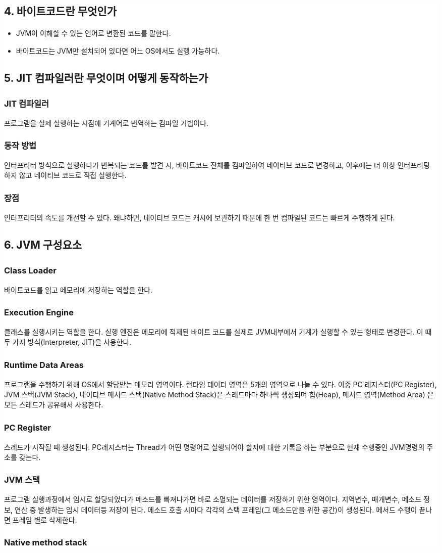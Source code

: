 

## 4. 바이트코드란 무엇인가

- JVM이 이해할 수 있는 언어로 변환된 코드를 말한다.

- 바이트코드는 JVM만 설치되어 있다면 어느 OS에서도 실행 가능하다.

  

## 5. JIT 컴파일러란 무엇이며 어떻게 동작하는가

### JIT 컴파일러

프로그램을 실제 실행하는 시점에 기계어로 번역하는 컴파일 기법이다.

### 동작 방법

인터프리터 방식으로 실행하다가 반복되는 코드를 발견 시, 바이트코드 전체를 컴파일하여 네이티브 코드로 변경하고, 이후에는 더 이상 인터프리팅 하지 않고 네이티브 코드로 직접 실행한다.

### 장점

인터프리터의 속도를 개선할 수 있다. 왜냐하면, 네이티브 코드는 캐시에 보관하기 때문에 한 번 컴파일된 코드는 빠르게 수행하게 된다.



## 6. JVM 구성요소

### Class Loader

바이트코드를 읽고 메모리에 저장하는 역할을 한다.

### Execution Engine

클래스를 실행시키는 역할을 한다. 실행 엔진은 메모리에 적재된 바이트 코드를 실제로 JVM내부에서 기계가 실행할 수 있는 형태로 변경한다. 이 때 두 가지 방식(Interpreter, JIT)을 사용한다.

### Runtime Data Areas

프로그램을 수행하기 위해 OS에서 할당받는 메모리 영역이다. 런타임 데이터 영역은 5개의 영역으로 나눌 수 있다. 이중 PC 레지스터(PC Register), JVM 스택(JVM Stack), 네이티브 메서드 스택(Native Method Stack)은 스레드마다 하나씩 생성되며 힙(Heap), 메서드 영역(Method Area) 은 모든 스레드가 공유해서 사용한다.

### PC Register

스레드가 시작될 때 생성된다. PC레지스터는 Thread가 어떤 명령어로 실행되어야 할지에 대한 기록을 하는 부분으로 현재 수행중인 JVM명령의 주소를 갖는다.

### JVM 스택

프로그램 실행과정에서 임시로 할당되었다가 메소드를 빠져나가면 바로 소멸되는 데이터를 저장하기 위한 영역이다. 지역변수, 매개변수, 메소드 정보, 연산 중 발생하는 임시 데이터등 저장이 된다. 메소드 호출 시마다 각각의 스택 프레임(그 메소드만을 위한 공간)이 생성된다. 메서드 수행이 끝나면 프레임 별로 삭제한다.

### Native method stack
